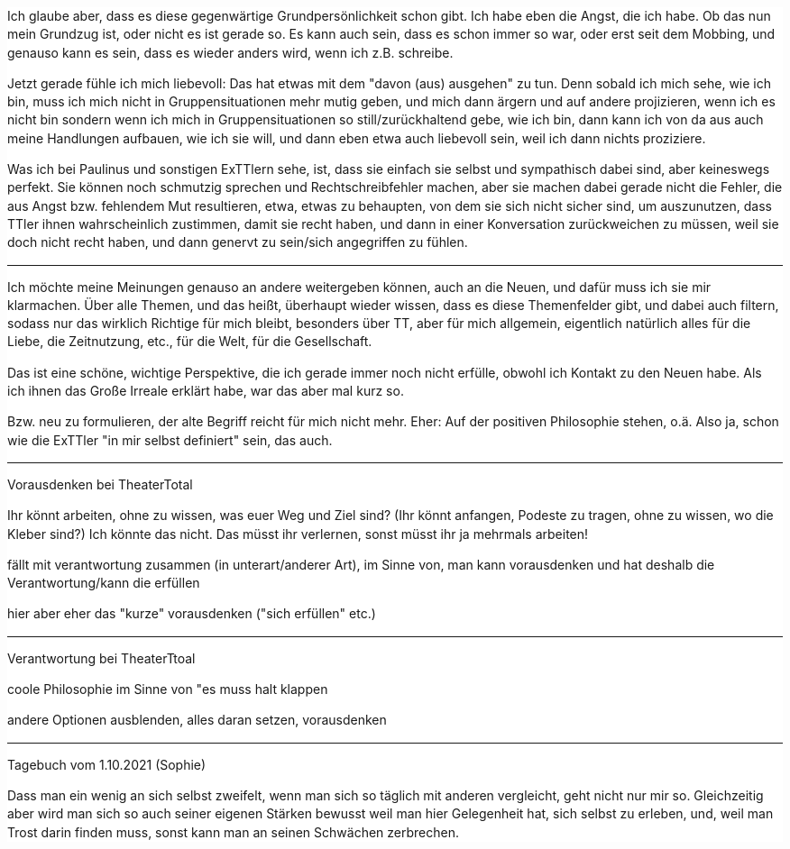 Ich glaube aber, dass es diese gegenwärtige Grundpersönlichkeit schon gibt. Ich habe eben die Angst, die ich habe. Ob das nun mein Grundzug ist, oder nicht es ist gerade so. Es kann auch sein, dass es schon immer so war, oder erst seit dem Mobbing, und genauso kann es sein, dass es wieder anders wird, wenn ich z.B. schreibe.

Jetzt gerade fühle ich mich liebevoll: Das hat etwas mit dem "davon (aus) ausgehen" zu tun. Denn sobald ich mich sehe, wie ich bin, muss ich mich nicht in Gruppensituationen mehr mutig geben, und mich dann ärgern und auf andere projizieren, wenn ich es nicht bin sondern wenn ich mich in Gruppensituationen so still/zurückhaltend gebe, wie ich bin, dann kann ich von da aus auch meine Handlungen aufbauen, wie ich sie will, und dann eben etwa auch liebevoll sein, weil ich dann nichts proziziere.

Was ich bei Paulinus und sonstigen ExTTlern sehe, ist, dass sie einfach sie selbst und sympathisch dabei sind, aber keineswegs perfekt. Sie können noch schmutzig sprechen und Rechtschreibfehler machen, aber sie machen dabei gerade nicht die Fehler, die aus Angst bzw. fehlendem Mut resultieren, etwa, etwas zu behaupten, von dem sie sich nicht sicher sind, um auszunutzen, dass TTler ihnen wahrscheinlich zustimmen, damit sie recht haben, und dann in einer Konversation zurückweichen zu müssen, weil sie doch nicht recht haben, und dann genervt zu sein/sich angegriffen zu fühlen.

---

Ich möchte meine Meinungen genauso an andere weitergeben können, auch an die Neuen, und dafür muss ich sie mir klarmachen. Über alle Themen, und das heißt, überhaupt wieder wissen, dass es diese Themenfelder gibt, und dabei auch filtern, sodass nur das wirklich Richtige für mich bleibt, besonders über TT, aber für mich allgemein, eigentlich natürlich alles für die Liebe, die Zeitnutzung, etc., für die Welt, für die Gesellschaft.

Das ist eine schöne, wichtige Perspektive, die ich gerade immer noch nicht erfülle, obwohl ich Kontakt zu den Neuen habe. Als ich ihnen das Große Irreale erklärt habe, war das aber mal kurz so.

Bzw. neu zu formulieren, der alte Begriff reicht für mich nicht mehr. Eher: Auf der positiven Philosophie stehen, o.ä. Also ja, schon wie die ExTTler "in mir selbst definiert" sein, das auch.

---

Vorausdenken bei TheaterTotal

Ihr könnt arbeiten, ohne zu wissen, was euer Weg und Ziel sind? (Ihr könnt anfangen, Podeste zu tragen, ohne zu wissen, wo die Kleber sind?) Ich könnte das nicht. Das müsst ihr verlernen, sonst müsst ihr ja mehrmals arbeiten!

fällt mit verantwortung zusammen (in unterart/anderer Art), im Sinne von, man kann vorausdenken und hat deshalb die Verantwortung/kann die erfüllen

hier aber eher das "kurze" vorausdenken ("sich erfüllen" etc.)

---

Verantwortung bei TheaterTtoal

coole Philosophie im Sinne von "es muss halt klappen

andere Optionen ausblenden, alles daran setzen, vorausdenken

---

Tagebuch vom 1.10.2021 (Sophie)

Dass man ein wenig an sich selbst zweifelt, wenn man sich so täglich mit anderen vergleicht, geht nicht nur mir so. Gleichzeitig aber wird man sich so auch seiner eigenen Stärken bewusst weil man hier Gelegenheit hat, sich selbst zu erleben, und, weil man Trost darin finden muss, sonst kann man an seinen Schwächen zerbrechen.
